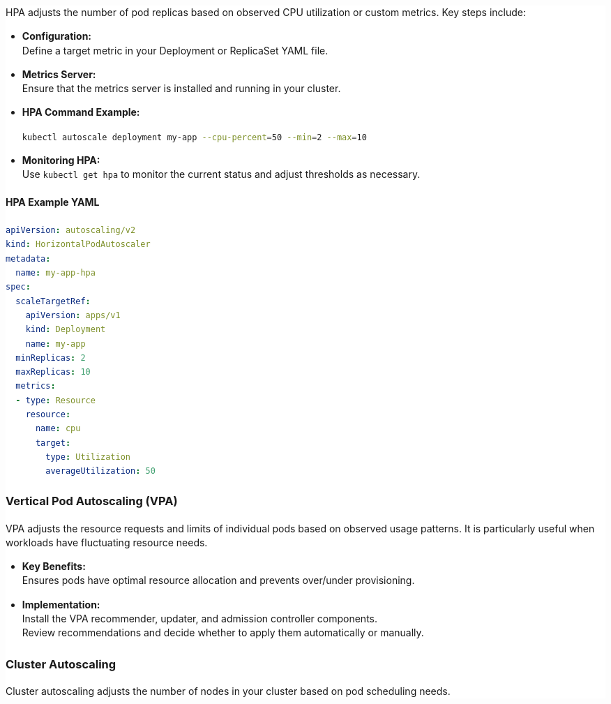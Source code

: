 HPA adjusts the number of pod replicas based on observed CPU utilization or custom metrics. Key steps include:

- **Configuration:**  
  Define a target metric in your Deployment or ReplicaSet YAML file.

- **Metrics Server:**  
  Ensure that the metrics server is installed and running in your cluster.

- **HPA Command Example:**

  ```bash
  kubectl autoscale deployment my-app --cpu-percent=50 --min=2 --max=10
  ```

- **Monitoring HPA:**  
  Use `kubectl get hpa` to monitor the current status and adjust thresholds as necessary.

#### HPA Example YAML

```yaml
apiVersion: autoscaling/v2
kind: HorizontalPodAutoscaler
metadata:
  name: my-app-hpa
spec:
  scaleTargetRef:
    apiVersion: apps/v1
    kind: Deployment
    name: my-app
  minReplicas: 2
  maxReplicas: 10
  metrics:
  - type: Resource
    resource:
      name: cpu
      target:
        type: Utilization
        averageUtilization: 50
```

### Vertical Pod Autoscaling (VPA)

VPA adjusts the resource requests and limits of individual pods based on observed usage patterns. It is particularly useful when workloads have fluctuating resource needs.

- **Key Benefits:**  
  Ensures pods have optimal resource allocation and prevents over/under provisioning.

- **Implementation:**  
  Install the VPA recommender, updater, and admission controller components.  
  Review recommendations and decide whether to apply them automatically or manually.

### Cluster Autoscaling

Cluster autoscaling adjusts the number of nodes in your cluster based on pod scheduling needs.

